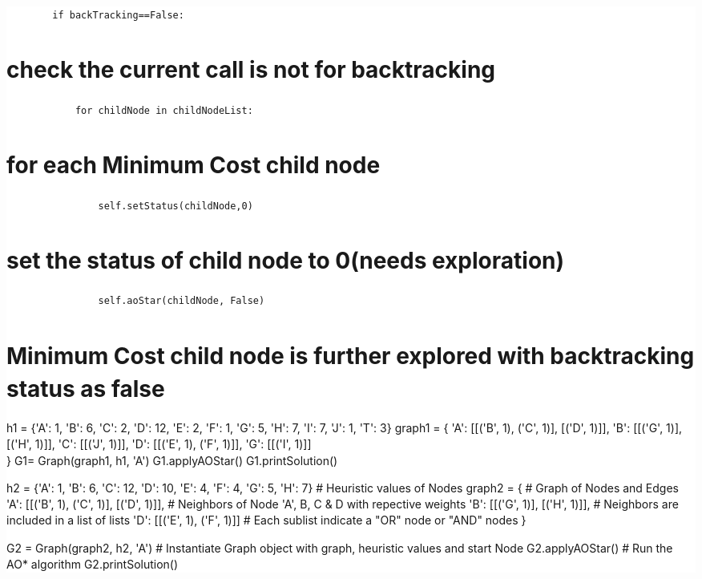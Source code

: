             if backTracking==False:    
 # check the current call is not for backtracking 
                for childNode in childNodeList:  
 # for each Minimum Cost child node
                    self.setStatus(childNode,0)   
# set the status of child node to 0(needs exploration)
                    self.aoStar(childNode, False)
 # Minimum Cost child node is further explored with backtracking status as false
                 
        
                                       
h1 = {'A': 1, 'B': 6, 'C': 2, 'D': 12, 'E': 2, 'F': 1, 'G': 5, 'H': 7, 'I': 7, 'J': 1, 'T': 3}
graph1 = {
    'A': [[('B', 1), ('C', 1)], [('D', 1)]],
    'B': [[('G', 1)], [('H', 1)]],
    'C': [[('J', 1)]],
    'D': [[('E', 1), ('F', 1)]],
    'G': [[('I', 1)]]   
}
G1= Graph(graph1, h1, 'A')
G1.applyAOStar() 
G1.printSolution()
 
h2 = {'A': 1, 'B': 6, 'C': 12, 'D': 10, 'E': 4, 'F': 4, 'G': 5, 'H': 7}  # Heuristic values of Nodes 
graph2 = {                                        # Graph of Nodes and Edges 
    'A': [[('B', 1), ('C', 1)], [('D', 1)]],      # Neighbors of Node 'A', B, C & D with repective weights 
    'B': [[('G', 1)], [('H', 1)]],                # Neighbors are included in a list of lists
    'D': [[('E', 1), ('F', 1)]]                   # Each sublist indicate a "OR" node or "AND" nodes
}
 
G2 = Graph(graph2, h2, 'A')                       # Instantiate Graph object with graph, heuristic values and start Node
G2.applyAOStar()                                  # Run the AO* algorithm
G2.printSolution()                

